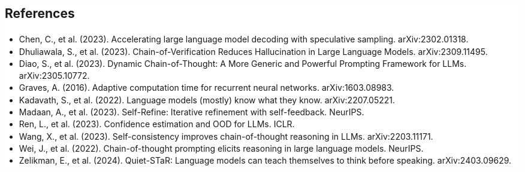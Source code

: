 ## References
- Chen, C., et al. (2023). Accelerating large language model decoding with speculative sampling. arXiv:2302.01318.
- Dhuliawala, S., et al. (2023). Chain-of-Verification Reduces Hallucination in Large Language Models. arXiv:2309.11495.
- Diao, S., et al. (2023). Dynamic Chain-of-Thought: A More Generic and Powerful Prompting Framework for LLMs. arXiv:2305.10772.
- Graves, A. (2016). Adaptive computation time for recurrent neural networks. arXiv:1603.08983.
- Kadavath, S., et al. (2022). Language models (mostly) know what they know. arXiv:2207.05221.
- Madaan, A., et al. (2023). Self-Refine: Iterative refinement with self-feedback. NeurIPS.
- Ren, L., et al. (2023). Confidence estimation and OOD for LLMs. ICLR.
- Wang, X., et al. (2023). Self-consistency improves chain-of-thought reasoning in LLMs. arXiv:2203.11171.
- Wei, J., et al. (2022). Chain-of-thought prompting elicits reasoning in large language models. NeurIPS.
- Zelikman, E., et al. (2024). Quiet-STaR: Language models can teach themselves to think before speaking. arXiv:2403.09629.
